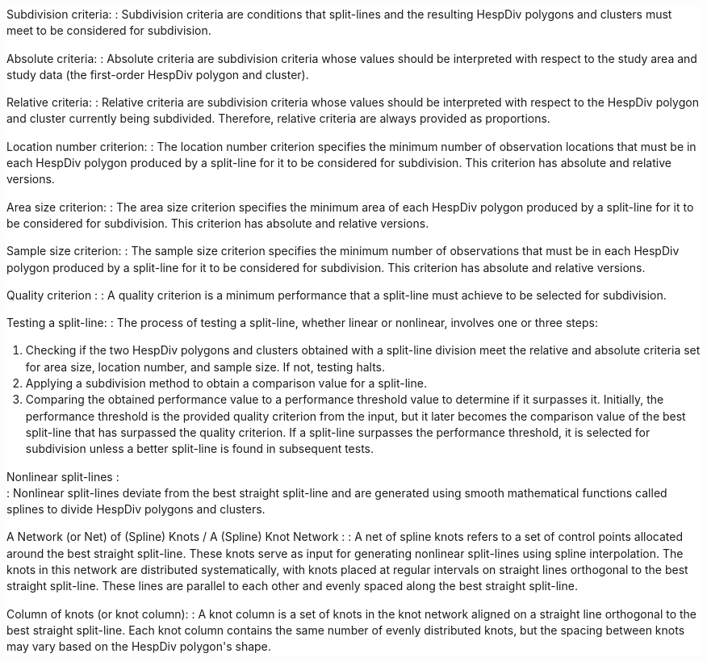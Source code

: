 Subdivision criteria:
: Subdivision criteria are conditions that split-lines and the resulting HespDiv polygons and clusters must meet to be considered for subdivision.

Absolute criteria:
: Absolute criteria are subdivision criteria whose values should be interpreted with respect to the study area and study data (the first-order HespDiv polygon and cluster).

Relative criteria:
: Relative criteria are subdivision criteria whose values should be interpreted with respect to the HespDiv polygon and cluster currently being subdivided. Therefore, relative criteria are always provided as proportions.

Location number criterion:
: The location number criterion specifies the minimum number of observation locations that must be in each HespDiv polygon produced by a split-line for it to be considered for subdivision. This criterion has absolute and relative versions.

Area size criterion:
: The area size criterion specifies the minimum area of each HespDiv polygon produced by a split-line for it to be considered for subdivision. This criterion has absolute and relative versions.

Sample size criterion:
: The sample size criterion specifies the minimum number of observations that must be in each HespDiv polygon produced by a split-line for it to be considered for subdivision. This criterion has absolute and relative versions.

Quality criterion :
: A quality criterion is a minimum performance that a split-line must achieve to be selected for subdivision.

Testing a split-line:
: The process of testing a split-line, whether linear or nonlinear, involves one or three steps: 

  1) Checking if the two HespDiv polygons and clusters obtained with a split-line division meet the relative and absolute criteria set for area size, location number, and sample size. If not, testing halts.
  2) Applying a subdivision method to obtain a comparison value for a split-line.
  3) Comparing the obtained performance value to a performance threshold value to determine if it surpasses it. Initially, the performance threshold is the provided quality criterion from the input, but it later becomes the comparison value of the best split-line that has surpassed the quality criterion. If a split-line surpasses the performance threshold, it is selected for subdivision unless a better split-line is found in subsequent tests.

Nonlinear split-lines :  
: Nonlinear split-lines deviate from the best straight split-line and are generated using smooth mathematical functions called splines to divide HespDiv polygons and clusters.

A Network (or Net) of (Spline) Knots / A (Spline) Knot Network : 
: A net of spline knots refers to a set of control points allocated around the best straight split-line. These knots serve as input for generating nonlinear split-lines using spline interpolation. The knots in this network are distributed systematically, with knots placed at regular intervals on straight lines orthogonal to the best straight split-line. These lines are parallel to each other and evenly spaced along the best straight split-line.

Column of knots (or knot column):
: A knot column is a set of knots in the knot network aligned on a straight line orthogonal to the best straight split-line. Each knot column contains the same number of evenly distributed knots, but the spacing between knots may vary based on the HespDiv polygon's shape.
